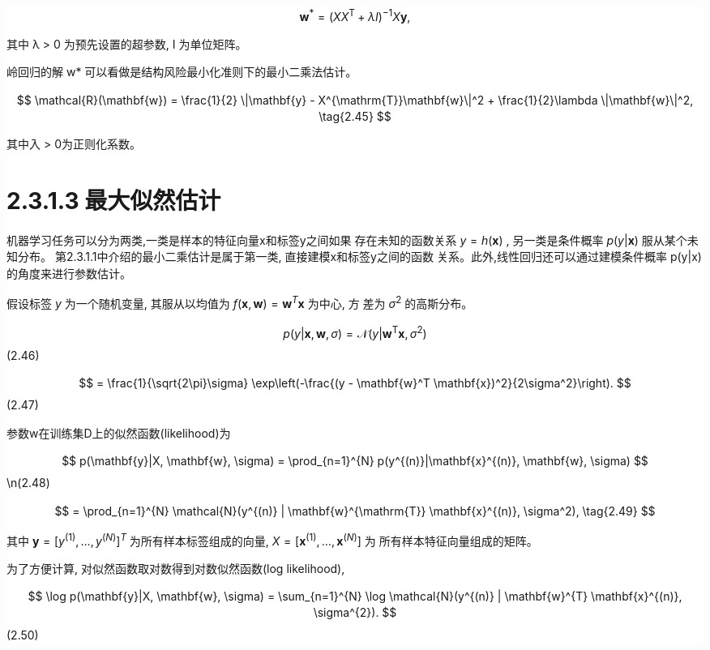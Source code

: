 $$
\mathbf{w}^* = (XX^{\mathrm{T}} + \lambda I)^{-1} X \mathbf{y},\tag{2.44}
$$

其中 λ > 0 为预先设置的超参数, I 为单位矩阵。

岭回归的解 w\* 可以看做是结构风险最小化准则下的最小二乘法估计。

$$
\mathcal{R}(\mathbf{w}) = \frac{1}{2} \|\mathbf{y} - X^{\mathrm{T}}\mathbf{w}\|^2 + \frac{1}{2}\lambda \|\mathbf{w}\|^2, \tag{2.45}
$$

其中入 > 0为正则化系数。

# 2.3.1.3 最大似然估计

机器学习任务可以分为两类,一类是样本的特征向量x和标签y之间如果 存在未知的函数关系  $y = h(\mathbf{x})$ , 另一类是条件概率  $p(y|\mathbf{x})$  服从某个未知分布。 第2.3.1.1中介绍的最小二乘估计是属于第一类, 直接建模x和标签y之间的函数 关系。此外,线性回归还可以通过建模条件概率 p(y|x) 的角度来进行参数估计。

假设标签  $y$  为一个随机变量, 其服从以均值为  $f(\mathbf{x}, \mathbf{w}) = \mathbf{w}^T \mathbf{x}$  为中心, 方 差为 $\sigma^2$ 的高斯分布。

$$
p(y|\mathbf{x}, \mathbf{w}, \sigma) = \mathcal{N}(y|\mathbf{w}^{\mathrm{T}}\mathbf{x}, \sigma^2)
$$
 (2.46)

$$
= \frac{1}{\sqrt{2\pi}\sigma} \exp\left(-\frac{(y - \mathbf{w}^T \mathbf{x})^2}{2\sigma^2}\right).
$$
 (2.47)

参数w在训练集D上的似然函数(likelihood)为

$$
p(\mathbf{y}|X, \mathbf{w}, \sigma) = \prod_{n=1}^{N} p(y^{(n)}|\mathbf{x}^{(n)}, \mathbf{w}, \sigma)
$$
\n(2.48)

$$
= \prod_{n=1}^{N} \mathcal{N}(y^{(n)} | \mathbf{w}^{\mathrm{T}} \mathbf{x}^{(n)}, \sigma^2), \tag{2.49}
$$

其中  $\mathbf{y} = [y^{(1)}, \dots, y^{(N)}]^T$  为所有样本标签组成的向量,  $X = [\mathbf{x}^{(1)}, \dots, \mathbf{x}^{(N)}]$  为 所有样本特征向量组成的矩阵。

为了方便计算, 对似然函数取对数得到对数似然函数(log likelihood),

$$
\log p(\mathbf{y}|X, \mathbf{w}, \sigma) = \sum_{n=1}^{N} \log \mathcal{N}(y^{(n)} | \mathbf{w}^{T} \mathbf{x}^{(n)}, \sigma^{2}).
$$
 (2.50)
